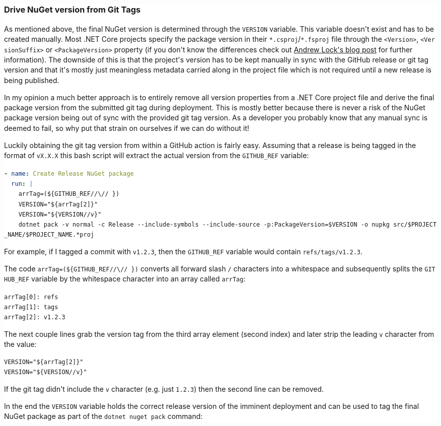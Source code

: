 ### Drive NuGet version from Git Tags

As mentioned above, the final NuGet version is determined through the `VERSION` variable. This variable doesn't exist and has to be created manually. Most .NET Core projects specify the package version in their `*.csproj`/`*.fsproj` file through the `<Version>`, `<VersionSuffix>` or `<PackageVersion>` property (if you don't know the differences check out [Andrew Lock's blog post](https://andrewlock.net/version-vs-versionsuffix-vs-packageversion-what-do-they-all-mean/) for further information). The downside of this is that the project's version has to be kept manually in sync with the GitHub release or git tag version and that it's mostly just meaningless metadata carried along in the project file which is not required until a new release is being published.

In my opinion a much better approach is to entirely remove all version properties from a .NET Core project file and derive the final package version from the submitted git tag during deployment. This is mostly better because there is never a risk of the NuGet package version being out of sync with the provided git tag version. As a developer you probably know that any manual sync is deemed to fail, so why put that strain on ourselves if we can do without it!

Luckily obtaining the git tag version from within a GitHub action is fairly easy. Assuming that a release is being tagged in the format of `vX.X.X` this bash script will extract the actual version from the `GITHUB_REF` variable:

```yaml
- name: Create Release NuGet package
  run: |
    arrTag=(${GITHUB_REF//\// })
    VERSION="${arrTag[2]}"
    VERSION="${VERSION//v}"
    dotnet pack -v normal -c Release --include-symbols --include-source -p:PackageVersion=$VERSION -o nupkg src/$PROJECT_NAME/$PROJECT_NAME.*proj
```

For example, if I tagged a commit with `v1.2.3`, then the `GITHUB_REF` variable would contain `refs/tags/v1.2.3`.

The code `arrTag=(${GITHUB_REF//\// })` converts all forward slash `/` characters into a whitespace and subsequently splits the `GITHUB_REF` variable by the whitespace character into an array called `arrTag`:

```
arrTag[0]: refs
arrTag[1]: tags
arrTag[2]: v1.2.3
```

The next couple lines grab the version tag from the third array element (second index) and later strip the leading `v` character from the value: 

```
VERSION="${arrTag[2]}"
VERSION="${VERSION//v}"
```

If the git tag didn't include the `v` character (e.g. just `1.2.3`) then the second line can be removed.

In the end the `VERSION` variable holds the correct release version of the imminent deployment and can be used to tag the final NuGet package as part of the `dotnet nuget pack` command:

